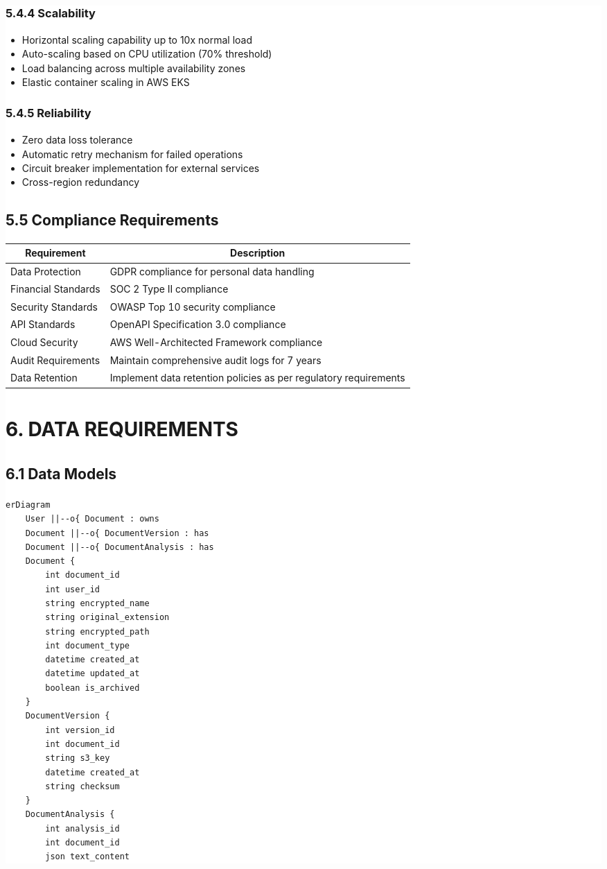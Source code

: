 ### 5.4.4 Scalability

- Horizontal scaling capability up to 10x normal load
- Auto-scaling based on CPU utilization (70% threshold)
- Load balancing across multiple availability zones
- Elastic container scaling in AWS EKS

### 5.4.5 Reliability

- Zero data loss tolerance
- Automatic retry mechanism for failed operations
- Circuit breaker implementation for external services
- Cross-region redundancy

## 5.5 Compliance Requirements

| Requirement | Description |
| --- | --- |
| Data Protection | GDPR compliance for personal data handling |
| Financial Standards | SOC 2 Type II compliance |
| Security Standards | OWASP Top 10 security compliance |
| API Standards | OpenAPI Specification 3.0 compliance |
| Cloud Security | AWS Well-Architected Framework compliance |
| Audit Requirements | Maintain comprehensive audit logs for 7 years |
| Data Retention | Implement data retention policies as per regulatory requirements |

# 6. DATA REQUIREMENTS

## 6.1 Data Models

```mermaid
erDiagram
    User ||--o{ Document : owns
    Document ||--o{ DocumentVersion : has
    Document ||--o{ DocumentAnalysis : has
    Document {
        int document_id
        int user_id
        string encrypted_name
        string original_extension
        string encrypted_path
        int document_type
        datetime created_at
        datetime updated_at
        boolean is_archived
    }
    DocumentVersion {
        int version_id
        int document_id
        string s3_key
        datetime created_at
        string checksum
    }
    DocumentAnalysis {
        int analysis_id
        int document_id
        json text_content
```